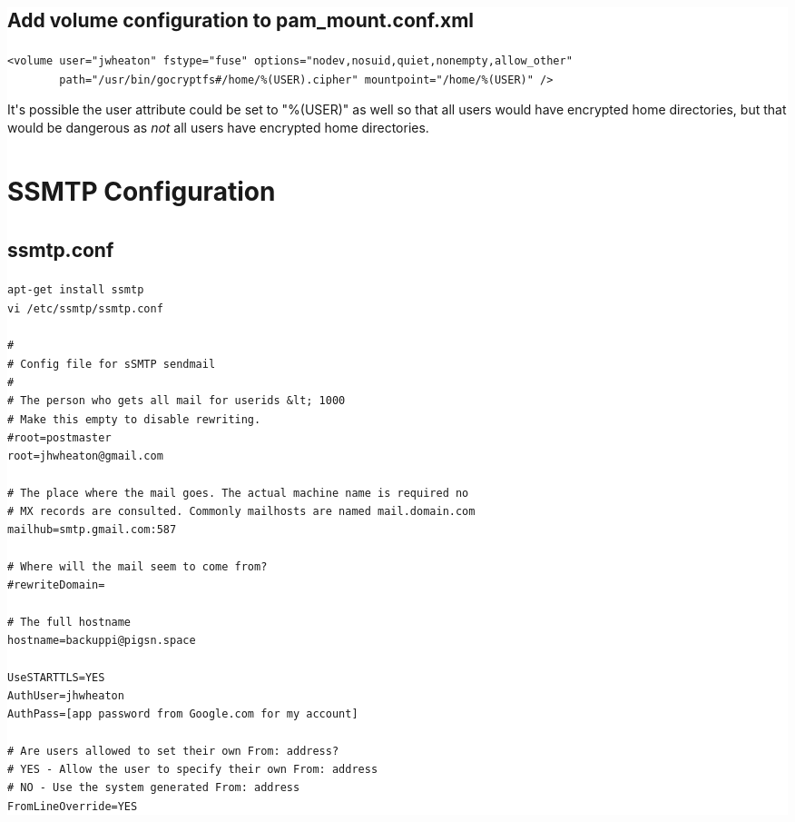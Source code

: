 ## Add volume configuration to pam_mount.conf.xml

    <volume user="jwheaton" fstype="fuse" options="nodev,nosuid,quiet,nonempty,allow_other"
            path="/usr/bin/gocryptfs#/home/%(USER).cipher" mountpoint="/home/%(USER)" />

It's possible the user attribute could be set to "%(USER)" as well so that
all users would have encrypted home directories, but that would be dangerous
as _not_ all users have encrypted home directories.

# SSMTP Configuration
## ssmtp.conf
    apt-get install ssmtp
    vi /etc/ssmtp/ssmtp.conf

	#  
	# Config file for sSMTP sendmail  
	#  
	# The person who gets all mail for userids &lt; 1000  
	# Make this empty to disable rewriting.  
	#root=postmaster  
	root=jhwheaton@gmail.com
  
	# The place where the mail goes. The actual machine name is required no  
	# MX records are consulted. Commonly mailhosts are named mail.domain.com  
	mailhub=smtp.gmail.com:587  
  
	# Where will the mail seem to come from?  
	#rewriteDomain=  
	  
	# The full hostname  
	hostname=backuppi@pigsn.space
	  
	UseSTARTTLS=YES  
	AuthUser=jhwheaton  
	AuthPass=[app password from Google.com for my account]  
	  
	# Are users allowed to set their own From: address?  
	# YES - Allow the user to specify their own From: address  
	# NO - Use the system generated From: address  
	FromLineOverride=YES


  [https://wiki.archlinux.org/index.php/systemd]: https://www.google.com/url?q=https://wiki.archlinux.org/index.php/systemd&sa=D&ust=1472810182470000&usg=AFQjCNEROwjhkC0q1tVlF4O1mT8yynJ3dQ
  [systemd-fstab-generator]: https://www.google.com/url?q=http://www.freedesktop.org/software/systemd/man/systemd-fstab-generator.html&sa=D&ust=1472810182552000&usg=AFQjCNG22289OhC2z8g677QmLtvlUyX7NA
  [1]: https://www.google.com/url?q=https://lists.debian.org/debian-user/2014/11/msg00033.html&sa=D&ust=1472810182553000&usg=AFQjCNFGRNL_MOZPnrrqKmNsX81H23mT9w
  [http://paxswill.com/blog/2013/11/04/encrypted-raspberry-pi/]: https://www.google.com/url?q=http://paxswill.com/blog/2013/11/04/encrypted-raspberry-pi/&sa=D&ust=1472810182572000&usg=AFQjCNFDk8bwajqAavbSW2AapaKQphaJVg
  [working with the kernel keyring]: https://mjg59.dreamwidth.org/37333.html